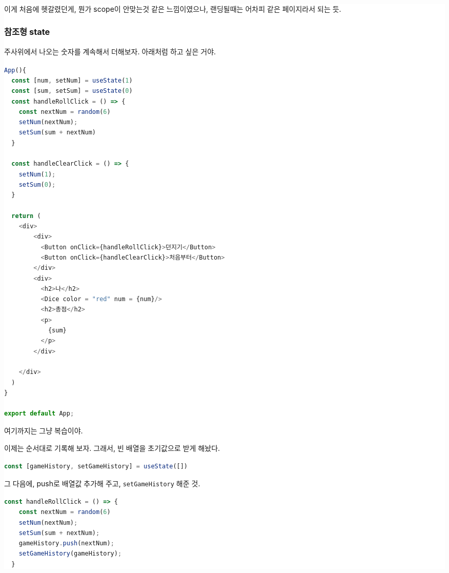 이게 처음에 헷갈렸던게, 뭔가 scope이 안맞는것 같은 느낌이였으나, 랜딩될때는 어차피 같은 페이지라서 되는 듯. 

### 참조형 state

주사위에서 나오는 숫자를 계속해서 더해보자. 아래처럼 하고 싶은 거야. 

```js
App(){
  const [num, setNum] = useState(1)
  const [sum, setSum] = useState(0)
  const handleRollClick = () => {
    const nextNum = random(6)
    setNum(nextNum);
    setSum(sum + nextNum)
  }

  const handleClearClick = () => {
    setNum(1);
    setSum(0);
  }

  return (
    <div>
        <div>
          <Button onClick={handleRollClick}>던지기</Button>
          <Button onClick={handleClearClick}>처음부터</Button>
        </div>
        <div>
          <h2>나</h2>
          <Dice color = "red" num = {num}/>
          <h2>총점</h2>
          <p>
            {sum}
          </p>
        </div>
        
    </div>
  )
}

export default App;
```

여기까지는 그냥 복습이야. 

이제는 순서대로 기록해 보자. 그래서, 빈 배열을 초기값으로 받게 해놨다. 

```js
const [gameHistory, setGameHistory] = useState([])
```

그 다음에, push로 배열값 추가해 주고, `setGameHistory` 해준 것. 

```js
const handleRollClick = () => {
    const nextNum = random(6)
    setNum(nextNum);
    setSum(sum + nextNum);
    gameHistory.push(nextNum);
    setGameHistory(gameHistory);
  }
```
